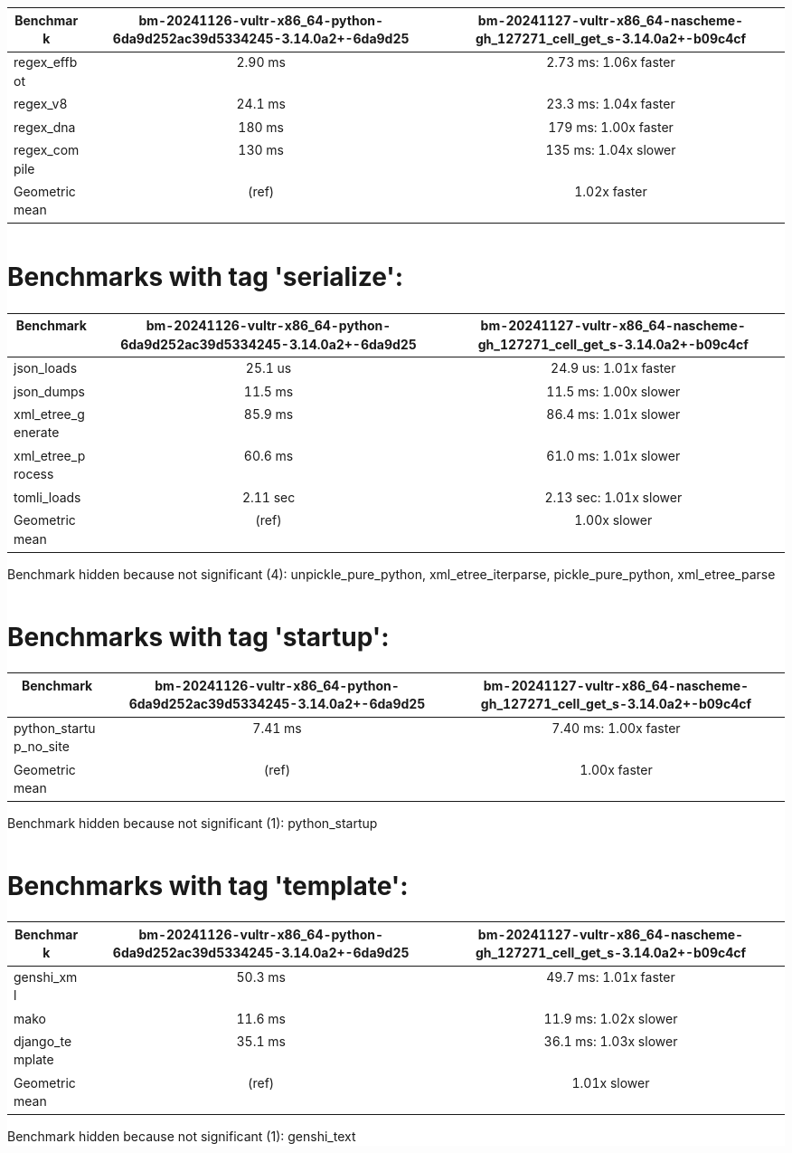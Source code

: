 | Benchmark      | bm-20241126-vultr-x86_64-python-6da9d252ac39d5334245-3.14.0a2+-6da9d25 | bm-20241127-vultr-x86_64-nascheme-gh_127271_cell_get_s-3.14.0a2+-b09c4cf |
|----------------|:----------------------------------------------------------------------:|:------------------------------------------------------------------------:|
| regex_effbot   | 2.90 ms                                                                | 2.73 ms: 1.06x faster                                                    |
| regex_v8       | 24.1 ms                                                                | 23.3 ms: 1.04x faster                                                    |
| regex_dna      | 180 ms                                                                 | 179 ms: 1.00x faster                                                     |
| regex_compile  | 130 ms                                                                 | 135 ms: 1.04x slower                                                     |
| Geometric mean | (ref)                                                                  | 1.02x faster                                                             |

Benchmarks with tag 'serialize':
================================

| Benchmark          | bm-20241126-vultr-x86_64-python-6da9d252ac39d5334245-3.14.0a2+-6da9d25 | bm-20241127-vultr-x86_64-nascheme-gh_127271_cell_get_s-3.14.0a2+-b09c4cf |
|--------------------|:----------------------------------------------------------------------:|:------------------------------------------------------------------------:|
| json_loads         | 25.1 us                                                                | 24.9 us: 1.01x faster                                                    |
| json_dumps         | 11.5 ms                                                                | 11.5 ms: 1.00x slower                                                    |
| xml_etree_generate | 85.9 ms                                                                | 86.4 ms: 1.01x slower                                                    |
| xml_etree_process  | 60.6 ms                                                                | 61.0 ms: 1.01x slower                                                    |
| tomli_loads        | 2.11 sec                                                               | 2.13 sec: 1.01x slower                                                   |
| Geometric mean     | (ref)                                                                  | 1.00x slower                                                             |

Benchmark hidden because not significant (4): unpickle_pure_python, xml_etree_iterparse, pickle_pure_python, xml_etree_parse

Benchmarks with tag 'startup':
==============================

| Benchmark              | bm-20241126-vultr-x86_64-python-6da9d252ac39d5334245-3.14.0a2+-6da9d25 | bm-20241127-vultr-x86_64-nascheme-gh_127271_cell_get_s-3.14.0a2+-b09c4cf |
|------------------------|:----------------------------------------------------------------------:|:------------------------------------------------------------------------:|
| python_startup_no_site | 7.41 ms                                                                | 7.40 ms: 1.00x faster                                                    |
| Geometric mean         | (ref)                                                                  | 1.00x faster                                                             |

Benchmark hidden because not significant (1): python_startup

Benchmarks with tag 'template':
===============================

| Benchmark       | bm-20241126-vultr-x86_64-python-6da9d252ac39d5334245-3.14.0a2+-6da9d25 | bm-20241127-vultr-x86_64-nascheme-gh_127271_cell_get_s-3.14.0a2+-b09c4cf |
|-----------------|:----------------------------------------------------------------------:|:------------------------------------------------------------------------:|
| genshi_xml      | 50.3 ms                                                                | 49.7 ms: 1.01x faster                                                    |
| mako            | 11.6 ms                                                                | 11.9 ms: 1.02x slower                                                    |
| django_template | 35.1 ms                                                                | 36.1 ms: 1.03x slower                                                    |
| Geometric mean  | (ref)                                                                  | 1.01x slower                                                             |

Benchmark hidden because not significant (1): genshi_text
